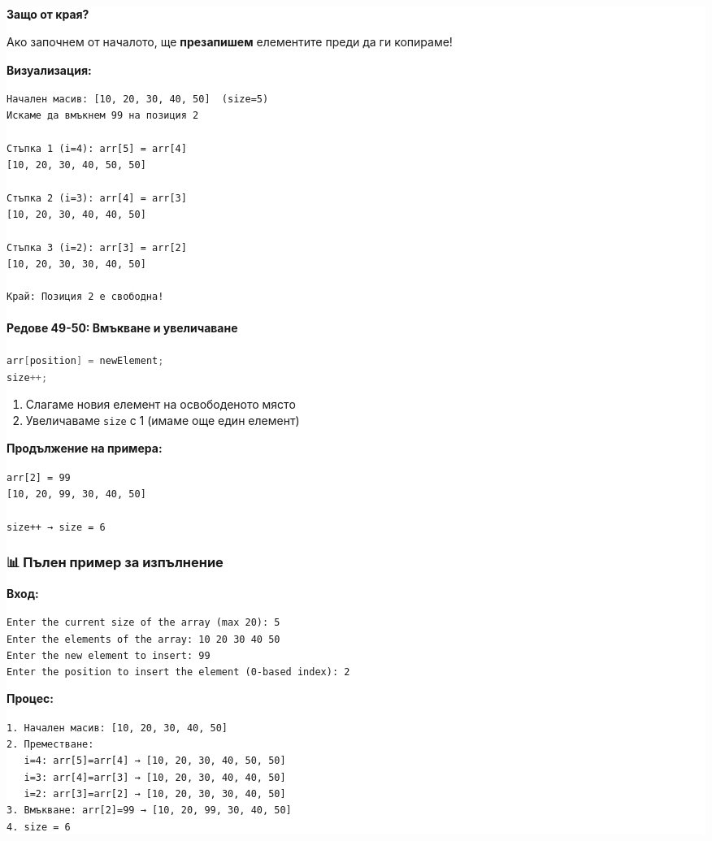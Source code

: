 **Защо от края?**

Ако започнем от началото, ще **презапишем** елементите преди да ги копираме!

**Визуализация:**

```
Начален масив: [10, 20, 30, 40, 50]  (size=5)
Искаме да вмъкнем 99 на позиция 2

Стъпка 1 (i=4): arr[5] = arr[4]
[10, 20, 30, 40, 50, 50]

Стъпка 2 (i=3): arr[4] = arr[3]
[10, 20, 30, 40, 40, 50]

Стъпка 3 (i=2): arr[3] = arr[2]
[10, 20, 30, 30, 40, 50]

Край: Позиция 2 е свободна!
```

#### **Редове 49-50: Вмъкване и увеличаване**

```cpp
arr[position] = newElement;
size++;
```

1. Слагаме новия елемент на освободеното място
2. Увеличаваме `size` с 1 (имаме още един елемент)

**Продължение на примера:**
```
arr[2] = 99
[10, 20, 99, 30, 40, 50]

size++ → size = 6
```

### 📊 Пълен пример за изпълнение

**Вход:**
```
Enter the current size of the array (max 20): 5
Enter the elements of the array: 10 20 30 40 50
Enter the new element to insert: 99
Enter the position to insert the element (0-based index): 2
```

**Процес:**
```
1. Начален масив: [10, 20, 30, 40, 50]
2. Преместване:
   i=4: arr[5]=arr[4] → [10, 20, 30, 40, 50, 50]
   i=3: arr[4]=arr[3] → [10, 20, 30, 40, 40, 50]
   i=2: arr[3]=arr[2] → [10, 20, 30, 30, 40, 50]
3. Вмъкване: arr[2]=99 → [10, 20, 99, 30, 40, 50]
4. size = 6
```

